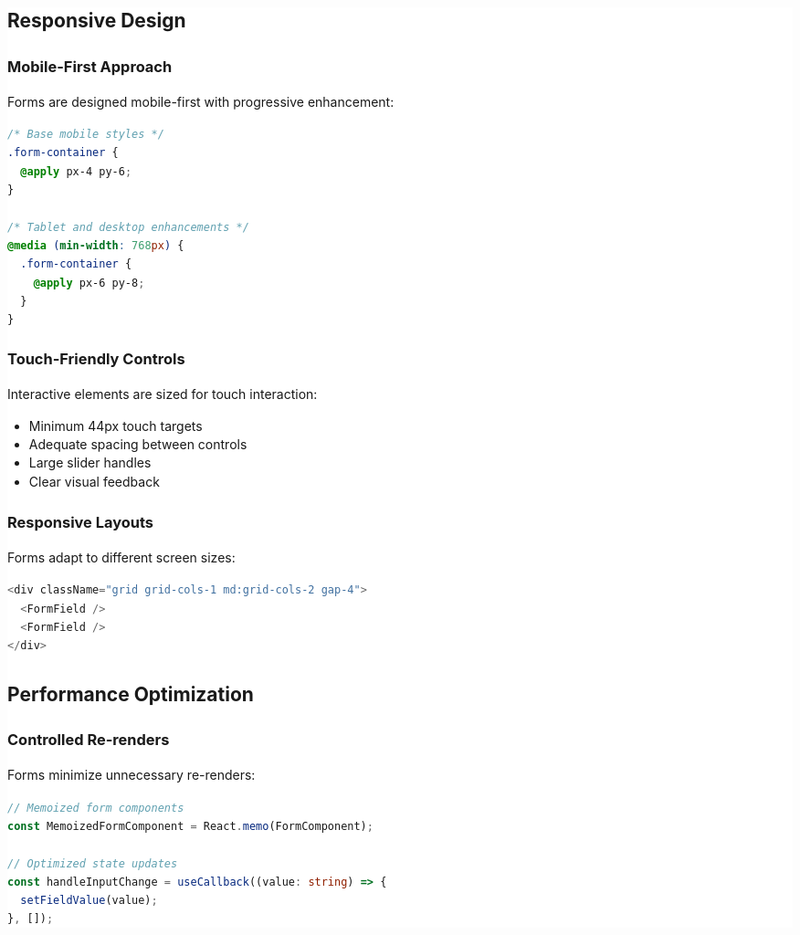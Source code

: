 ## Responsive Design

### Mobile-First Approach

Forms are designed mobile-first with progressive enhancement:

```css
/* Base mobile styles */
.form-container {
  @apply px-4 py-6;
}

/* Tablet and desktop enhancements */
@media (min-width: 768px) {
  .form-container {
    @apply px-6 py-8;
  }
}
```

### Touch-Friendly Controls

Interactive elements are sized for touch interaction:
- Minimum 44px touch targets
- Adequate spacing between controls
- Large slider handles
- Clear visual feedback

### Responsive Layouts

Forms adapt to different screen sizes:

```typescript
<div className="grid grid-cols-1 md:grid-cols-2 gap-4">
  <FormField />
  <FormField />
</div>
```

## Performance Optimization

### Controlled Re-renders

Forms minimize unnecessary re-renders:

```typescript
// Memoized form components
const MemoizedFormComponent = React.memo(FormComponent);

// Optimized state updates
const handleInputChange = useCallback((value: string) => {
  setFieldValue(value);
}, []);
```
